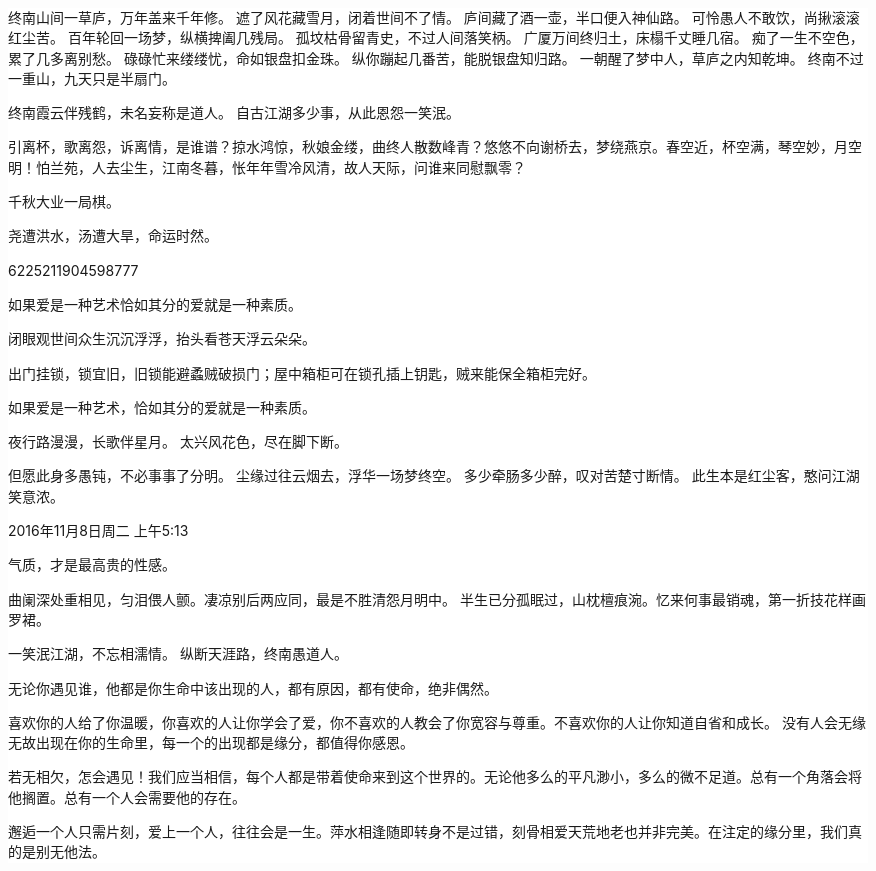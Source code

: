 终南山间一草庐，万年盖来千年修。
遮了风花藏雪月，闭着世间不了情。
庐间藏了酒一壶，半口便入神仙路。
可怜愚人不敢饮，尚揪滚滚红尘苦。
百年轮回一场梦，纵横捭阖几残局。
孤坟枯骨留青史，不过人间落笑柄。
广厦万间终归土，床榻千丈睡几宿。
痴了一生不空色，累了几多离别愁。
碌碌忙来缕缕忧，命如银盘扣金珠。
纵你蹦起几番苦，能脱银盘知归路。
一朝醒了梦中人，草庐之内知乾坤。
终南不过一重山，九天只是半扇门。

终南霞云伴残鹤，未名妄称是道人。
自古江湖多少事，从此恩怨一笑泯。

引离杯，歌离怨，诉离情，是谁谱？掠水鸿惊，秋娘金缕，曲终人散数峰青？悠悠不向谢桥去，梦绕燕京。春空近，杯空满，琴空妙，月空明！怕兰苑，人去尘生，江南冬暮，怅年年雪冷风清，故人天际，问谁来同慰飘零？

千秋大业一局棋。

尧遭洪水，汤遭大旱，命运时然。

6225211904598777

如果爱是一种艺术恰如其分的爱就是一种素质。

闭眼观世间众生沉沉浮浮，抬头看苍天浮云朵朵。

出门挂锁，锁宜旧，旧锁能避蟊贼破损门；屋中箱柜可在锁孔插上钥匙，贼来能保全箱柜完好。

如果爱是一种艺术，恰如其分的爱就是一种素质。

夜行路漫漫，长歌伴星月。
太兴风花色，尽在脚下断。

但愿此身多愚钝，不必事事了分明。
尘缘过往云烟去，浮华一场梦终空。
多少牵肠多少醉，叹对苦楚寸断情。
此生本是红尘客，憨问江湖笑意浓。


2016年11月8日周二 上午5:13

气质，才是最高贵的性感。

曲阑深处重相见，匀泪偎人颤。凄凉别后两应同，最是不胜清怨月明中。
半生已分孤眠过，山枕檀痕涴。忆来何事最销魂，第一折技花样画罗裙。

一笑泯江湖，不忘相濡情。
纵断天涯路，终南愚道人。


无论你遇见谁，他都是你生命中该出现的人，都有原因，都有使命，绝非偶然。

喜欢你的人给了你温暖，你喜欢的人让你学会了爱，你不喜欢的人教会了你宽容与尊重。不喜欢你的人让你知道自省和成长。
没有人会无缘无故出现在你的生命里，每一个的出现都是缘分，都值得你感恩。

若无相欠，怎会遇见！我们应当相信，每个人都是带着使命来到这个世界的。无论他多么的平凡渺小，多么的微不足道。总有一个角落会将他搁置。总有一个人会需要他的存在。

邂逅一个人只需片刻，爱上一个人，往往会是一生。萍水相逢随即转身不是过错，刻骨相爱天荒地老也并非完美。在注定的缘分里，我们真的是别无他法。
